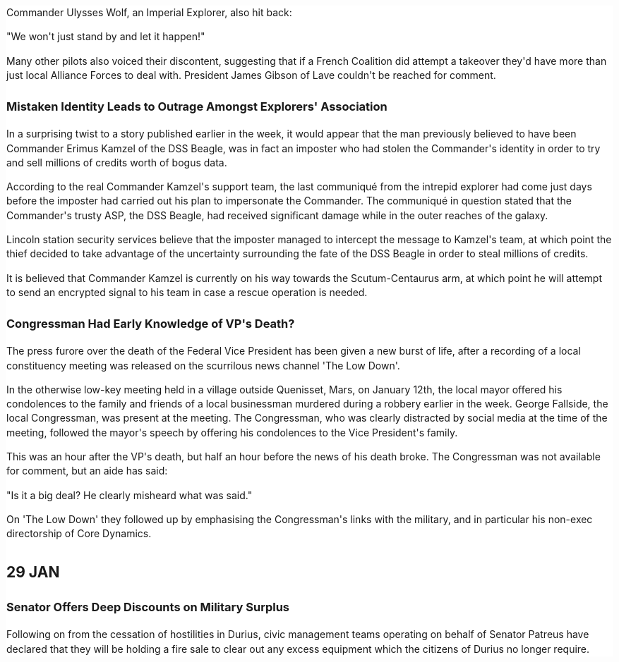 Commander Ulysses Wolf, an Imperial Explorer, also hit back:

"We won't just stand by and let it happen!"

Many other pilots also voiced their discontent, suggesting that if a French Coalition did attempt a takeover they'd have more than just local Alliance Forces to deal with. President James Gibson of Lave couldn't be reached for comment.

### Mistaken Identity Leads to Outrage Amongst Explorers' Association

In a surprising twist to a story published earlier in the week, it would appear that the man previously believed to have been Commander Erimus Kamzel of the DSS Beagle, was in fact an imposter who had stolen the Commander's identity in order to try and sell millions of credits worth of bogus data.

According to the real Commander Kamzel's support team, the last communiqué from the intrepid explorer had come just days before the imposter had carried out his plan to impersonate the Commander. The communiqué in question stated that the Commander's trusty ASP, the DSS Beagle, had received significant damage while in the outer reaches of the galaxy.

Lincoln station security services believe that the imposter managed to intercept the message to Kamzel's team, at which point the thief decided to take advantage of the uncertainty surrounding the fate of the DSS Beagle in order to steal millions of credits.

It is believed that Commander Kamzel is currently on his way towards the Scutum-Centaurus arm, at which point he will attempt to send an encrypted signal to his team in case a rescue operation is needed.

### Congressman Had Early Knowledge of VP's Death?

The press furore over the death of the Federal Vice President has been given a new burst of life, after a recording of a local constituency meeting was released on the scurrilous news channel 'The Low Down'.

In the otherwise low-key meeting held in a village outside Quenisset, Mars, on January 12th, the local mayor offered his condolences to the family and friends of a local businessman murdered during a robbery earlier in the week. George Fallside, the local Congressman, was present at the meeting. The Congressman, who was clearly distracted by social media at the time of the meeting, followed the mayor's speech by offering his condolences to the Vice President's family.

This was an hour after the VP's death, but half an hour before the news of his death broke. The Congressman was not available for comment, but an aide has said:

"Is it a big deal? He clearly misheard what was said."

On 'The Low Down' they followed up by emphasising the Congressman's links with the military, and in particular his non-exec directorship of Core Dynamics.

## 29 JAN

### Senator Offers Deep Discounts on Military Surplus

Following on from the cessation of hostilities in Durius, civic management teams operating on behalf of Senator Patreus have declared that they will be holding a fire sale to clear out any excess equipment which the citizens of Durius no longer require.
